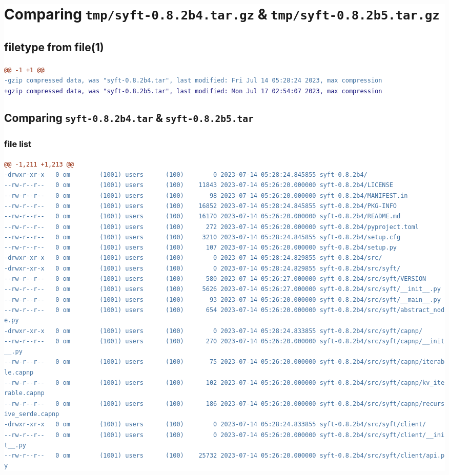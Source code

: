 # Comparing `tmp/syft-0.8.2b4.tar.gz` & `tmp/syft-0.8.2b5.tar.gz`

## filetype from file(1)

```diff
@@ -1 +1 @@
-gzip compressed data, was "syft-0.8.2b4.tar", last modified: Fri Jul 14 05:28:24 2023, max compression
+gzip compressed data, was "syft-0.8.2b5.tar", last modified: Mon Jul 17 02:54:07 2023, max compression
```

## Comparing `syft-0.8.2b4.tar` & `syft-0.8.2b5.tar`

### file list

```diff
@@ -1,211 +1,213 @@
-drwxr-xr-x   0 om        (1001) users      (100)        0 2023-07-14 05:28:24.845855 syft-0.8.2b4/
--rw-r--r--   0 om        (1001) users      (100)    11843 2023-07-14 05:26:20.000000 syft-0.8.2b4/LICENSE
--rw-r--r--   0 om        (1001) users      (100)       98 2023-07-14 05:26:20.000000 syft-0.8.2b4/MANIFEST.in
--rw-r--r--   0 om        (1001) users      (100)    16852 2023-07-14 05:28:24.845855 syft-0.8.2b4/PKG-INFO
--rw-r--r--   0 om        (1001) users      (100)    16170 2023-07-14 05:26:20.000000 syft-0.8.2b4/README.md
--rw-r--r--   0 om        (1001) users      (100)      272 2023-07-14 05:26:20.000000 syft-0.8.2b4/pyproject.toml
--rw-r--r--   0 om        (1001) users      (100)     3210 2023-07-14 05:28:24.845855 syft-0.8.2b4/setup.cfg
--rw-r--r--   0 om        (1001) users      (100)      107 2023-07-14 05:26:20.000000 syft-0.8.2b4/setup.py
-drwxr-xr-x   0 om        (1001) users      (100)        0 2023-07-14 05:28:24.829855 syft-0.8.2b4/src/
-drwxr-xr-x   0 om        (1001) users      (100)        0 2023-07-14 05:28:24.829855 syft-0.8.2b4/src/syft/
--rw-r--r--   0 om        (1001) users      (100)      580 2023-07-14 05:26:27.000000 syft-0.8.2b4/src/syft/VERSION
--rw-r--r--   0 om        (1001) users      (100)     5626 2023-07-14 05:26:27.000000 syft-0.8.2b4/src/syft/__init__.py
--rw-r--r--   0 om        (1001) users      (100)       93 2023-07-14 05:26:20.000000 syft-0.8.2b4/src/syft/__main__.py
--rw-r--r--   0 om        (1001) users      (100)      654 2023-07-14 05:26:20.000000 syft-0.8.2b4/src/syft/abstract_node.py
-drwxr-xr-x   0 om        (1001) users      (100)        0 2023-07-14 05:28:24.833855 syft-0.8.2b4/src/syft/capnp/
--rw-r--r--   0 om        (1001) users      (100)      270 2023-07-14 05:26:20.000000 syft-0.8.2b4/src/syft/capnp/__init__.py
--rw-r--r--   0 om        (1001) users      (100)       75 2023-07-14 05:26:20.000000 syft-0.8.2b4/src/syft/capnp/iterable.capnp
--rw-r--r--   0 om        (1001) users      (100)      102 2023-07-14 05:26:20.000000 syft-0.8.2b4/src/syft/capnp/kv_iterable.capnp
--rw-r--r--   0 om        (1001) users      (100)      186 2023-07-14 05:26:20.000000 syft-0.8.2b4/src/syft/capnp/recursive_serde.capnp
-drwxr-xr-x   0 om        (1001) users      (100)        0 2023-07-14 05:28:24.833855 syft-0.8.2b4/src/syft/client/
--rw-r--r--   0 om        (1001) users      (100)        0 2023-07-14 05:26:20.000000 syft-0.8.2b4/src/syft/client/__init__.py
--rw-r--r--   0 om        (1001) users      (100)    25732 2023-07-14 05:26:20.000000 syft-0.8.2b4/src/syft/client/api.py
```